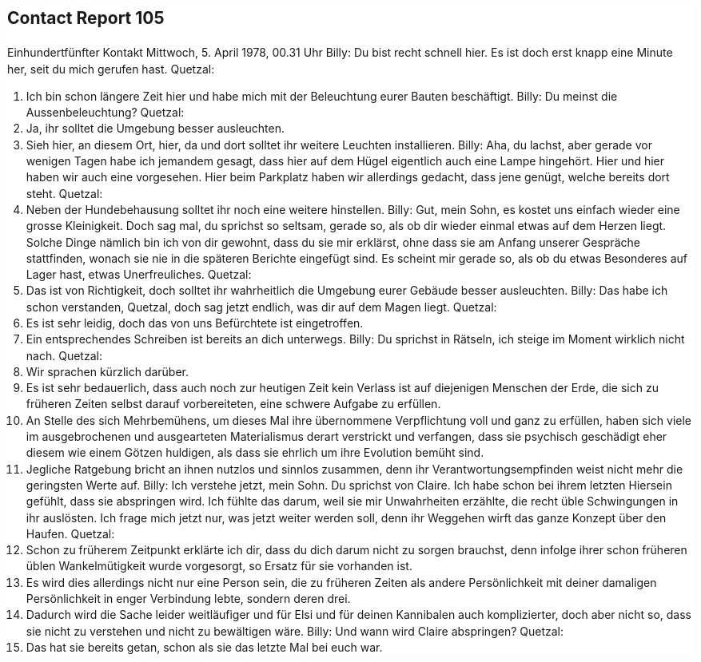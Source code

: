 ## Contact Report 105
Einhundertfünfter Kontakt
Mittwoch, 5. April 1978, 00.31 Uhr
Billy:
Du bist recht schnell hier. Es ist doch erst knapp eine Minute her, seit du mich gerufen hast.
Quetzal:
1. Ich bin schon längere Zeit hier und habe mich mit der Beleuchtung eurer Bauten beschäftigt.
Billy:
Du meinst die Aussenbeleuchtung?
Quetzal:
2. Ja, ihr solltet die Umgebung besser ausleuchten.
3. Sieh hier, an diesem Ort, hier, da und dort solltet ihr weitere Leuchten installieren.
Billy:
Aha, du lachst, aber gerade vor wenigen Tagen habe ich jemandem gesagt, dass hier auf dem Hügel eigentlich auch eine Lampe hingehört. Hier und hier haben wir auch eine vorgesehen. Hier beim Parkplatz haben wir allerdings gedacht, dass jene genügt, welche bereits dort steht.
Quetzal:
4. Neben der Hundebehausung solltet ihr noch eine weitere hinstellen.
Billy:
Gut, mein Sohn, es kostet uns einfach wieder eine grosse Kleinigkeit. Doch sag mal, du sprichst so seltsam, gerade so, als ob dir wieder einmal etwas auf dem Herzen liegt. Solche Dinge nämlich bin ich von dir gewohnt, dass du sie mir erklärst, ohne dass sie am Anfang unserer Gespräche stattfinden, wonach sie nie in die späteren Berichte eingefügt sind. Es scheint mir gerade so, als ob du etwas Besonderes auf Lager hast, etwas Unerfreuliches.
Quetzal:
5. Das ist von Richtigkeit, doch solltet ihr wahrheitlich die Umgebung eurer Gebäude besser ausleuchten.
Billy:
Das habe ich schon verstanden, Quetzal, doch sag jetzt endlich, was dir auf dem Magen liegt.
Quetzal:
6. Es ist sehr leidig, doch das von uns Befürchtete ist eingetroffen.
7. Ein entsprechendes Schreiben ist bereits an dich unterwegs.
Billy:
Du sprichst in Rätseln, ich steige im Moment wirklich nicht nach.
Quetzal:
8. Wir sprachen kürzlich darüber.
9. Es ist sehr bedauerlich, dass auch noch zur heutigen Zeit kein Verlass ist auf diejenigen Menschen der Erde, die sich zu früheren Zeiten selbst darauf vorbereiteten, eine schwere Aufgabe zu erfüllen.
10. An Stelle des sich Mehrbemühens, um dieses Mal ihre übernommene Verpflichtung voll und ganz zu erfüllen, haben sich viele im ausgebrochenen und ausgearteten Materialismus derart verstrickt und verfangen, dass sie psychisch geschädigt eher diesem wie einem Götzen huldigen, als dass sie ehrlich um ihre Evolution bemüht sind.
11. Jegliche Ratgebung bricht an ihnen nutzlos und sinnlos zusammen, denn ihr Verantwortungsempfinden weist nicht mehr die geringsten Werte auf.
Billy:
Ich verstehe jetzt, mein Sohn. Du sprichst von Claire. Ich habe schon bei ihrem letzten Hiersein gefühlt, dass sie abspringen wird. Ich fühlte das darum, weil sie mir Unwahrheiten erzählte, die recht üble Schwingungen in ihr auslösten. Ich frage mich jetzt nur, was jetzt weiter werden soll, denn ihr Weggehen wirft das ganze Konzept über den Haufen.
Quetzal:
12. Schon zu früherem Zeitpunkt erklärte ich dir, dass du dich darum nicht zu sorgen brauchst, denn infolge ihrer schon früheren üblen Wankelmütigkeit wurde vorgesorgt, so Ersatz für sie vorhanden ist.
13. Es wird dies allerdings nicht nur eine Person sein, die zu früheren Zeiten als andere Persönlichkeit mit deiner damaligen Persönlichkeit in enger Verbindung lebte, sondern deren drei.
14. Dadurch wird die Sache leider weitläufiger und für Elsi und für deinen Kannibalen auch komplizierter, doch aber nicht so, dass sie nicht zu verstehen und nicht zu bewältigen wäre.
Billy:
Und wann wird Claire abspringen?
Quetzal:
15. Das hat sie bereits getan, schon als sie das letzte Mal bei euch war.